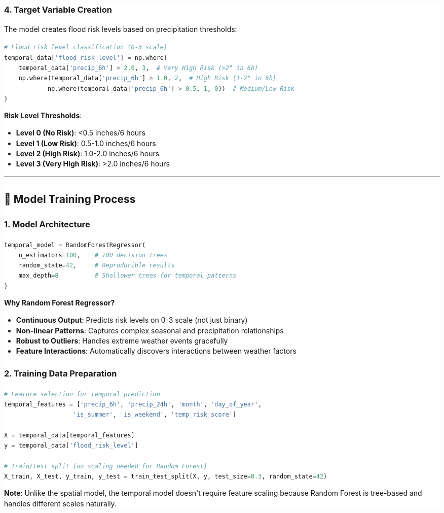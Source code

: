 ### 4. Target Variable Creation

The model creates flood risk levels based on precipitation thresholds:

```python
# Flood risk level classification (0-3 scale)
temporal_data['flood_risk_level'] = np.where(
    temporal_data['precip_6h'] > 2.0, 3,  # Very High Risk (>2" in 6h)
    np.where(temporal_data['precip_6h'] > 1.0, 2,  # High Risk (1-2" in 6h)
            np.where(temporal_data['precip_6h'] > 0.5, 1, 0))  # Medium/Low Risk
)
```

**Risk Level Thresholds**:
- **Level 0 (No Risk)**: <0.5 inches/6 hours
- **Level 1 (Low Risk)**: 0.5-1.0 inches/6 hours  
- **Level 2 (High Risk)**: 1.0-2.0 inches/6 hours
- **Level 3 (Very High Risk)**: >2.0 inches/6 hours

---

## 🎯 Model Training Process

### 1. Model Architecture

```python
temporal_model = RandomForestRegressor(
    n_estimators=100,    # 100 decision trees
    random_state=42,     # Reproducible results
    max_depth=8          # Shallower trees for temporal patterns
)
```

**Why Random Forest Regressor?**
- **Continuous Output**: Predicts risk levels on 0-3 scale (not just binary)
- **Non-linear Patterns**: Captures complex seasonal and precipitation relationships
- **Robust to Outliers**: Handles extreme weather events gracefully
- **Feature Interactions**: Automatically discovers interactions between weather factors

### 2. Training Data Preparation

```python
# Feature selection for temporal prediction
temporal_features = ['precip_6h', 'precip_24h', 'month', 'day_of_year', 
                   'is_summer', 'is_weekend', 'temp_risk_score']

X = temporal_data[temporal_features]
y = temporal_data['flood_risk_level']

# Train/test split (no scaling needed for Random Forest)
X_train, X_test, y_train, y_test = train_test_split(X, y, test_size=0.3, random_state=42)
```

**Note**: Unlike the spatial model, the temporal model doesn't require feature scaling because Random Forest is tree-based and handles different scales naturally.
